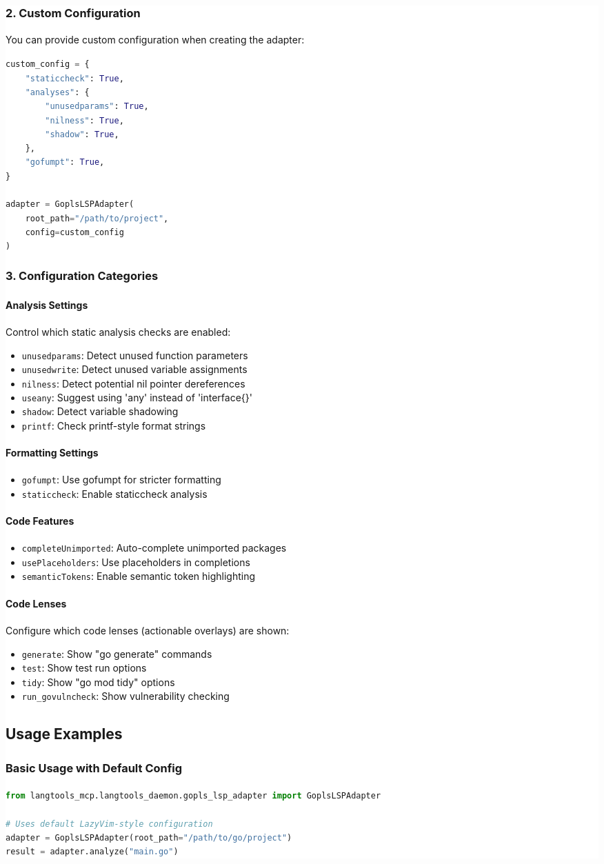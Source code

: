 ### 2. Custom Configuration

You can provide custom configuration when creating the adapter:

```python
custom_config = {
    "staticcheck": True,
    "analyses": {
        "unusedparams": True,
        "nilness": True,
        "shadow": True,
    },
    "gofumpt": True,
}

adapter = GoplsLSPAdapter(
    root_path="/path/to/project",
    config=custom_config
)
```

### 3. Configuration Categories

#### Analysis Settings
Control which static analysis checks are enabled:
- `unusedparams`: Detect unused function parameters
- `unusedwrite`: Detect unused variable assignments
- `nilness`: Detect potential nil pointer dereferences
- `useany`: Suggest using 'any' instead of 'interface{}'
- `shadow`: Detect variable shadowing
- `printf`: Check printf-style format strings

#### Formatting Settings
- `gofumpt`: Use gofumpt for stricter formatting
- `staticcheck`: Enable staticcheck analysis

#### Code Features
- `completeUnimported`: Auto-complete unimported packages
- `usePlaceholders`: Use placeholders in completions
- `semanticTokens`: Enable semantic token highlighting

#### Code Lenses
Configure which code lenses (actionable overlays) are shown:
- `generate`: Show "go generate" commands
- `test`: Show test run options
- `tidy`: Show "go mod tidy" options
- `run_govulncheck`: Show vulnerability checking

## Usage Examples

### Basic Usage with Default Config
```python
from langtools_mcp.langtools_daemon.gopls_lsp_adapter import GoplsLSPAdapter

# Uses default LazyVim-style configuration
adapter = GoplsLSPAdapter(root_path="/path/to/go/project")
result = adapter.analyze("main.go")
```
